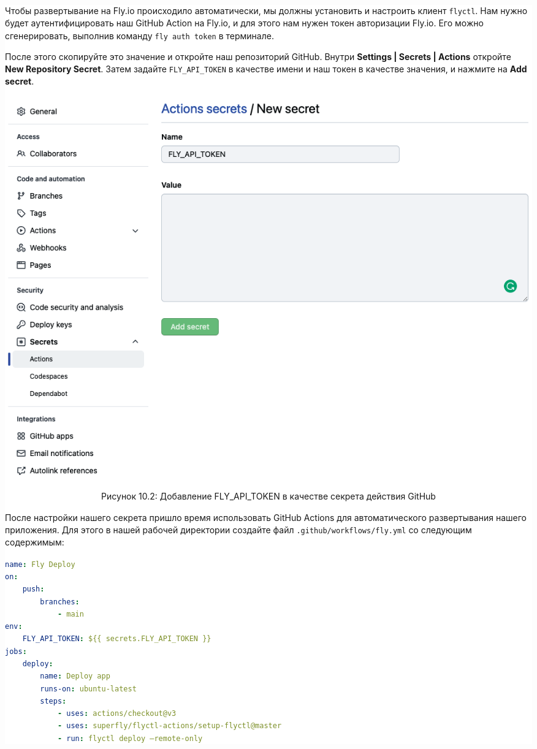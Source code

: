 Чтобы развертывание на Fly.io происходило автоматически, мы должны установить и настроить клиент `flyctl`. Нам нужно будет аутентифицировать наш GitHub Action на Fly.io, и для этого нам нужен токен авторизации Fly.io. Его можно сгенерировать, выполнив команду `fly auth token` в терминале.

После этого скопируйте это значение и откройте наш репозиторий GitHub. Внутри **Settings | Secrets | Actions** откройте **New Repository Secret**. Затем задайте `FLY_API_TOKEN` в качестве имени и наш токен в качестве значения, и нажмите на **Add secret**.

![Рисунок 10.2: Добавление FLY_API_TOKEN в качестве секрета действия GitHub](deploy-2.png)

<center>Рисунок 10.2: Добавление FLY_API_TOKEN в качестве секрета действия GitHub</center>

После настройки нашего секрета пришло время использовать GitHub Actions для автоматического развертывания нашего приложения. Для этого в нашей рабочей директории создайте файл `.github/workflows/fly.yml` со следующим содержимым:

```yml
name: Fly Deploy
on:
    push:
        branches:
            - main
env:
    FLY_API_TOKEN: ${{ secrets.FLY_API_TOKEN }}
jobs:
    deploy:
        name: Deploy app
        runs-on: ubuntu-latest
        steps:
            - uses: actions/checkout@v3
            - uses: superfly/flyctl-actions/setup-flyctl@master
            - run: flyctl deploy –remote-only
```
